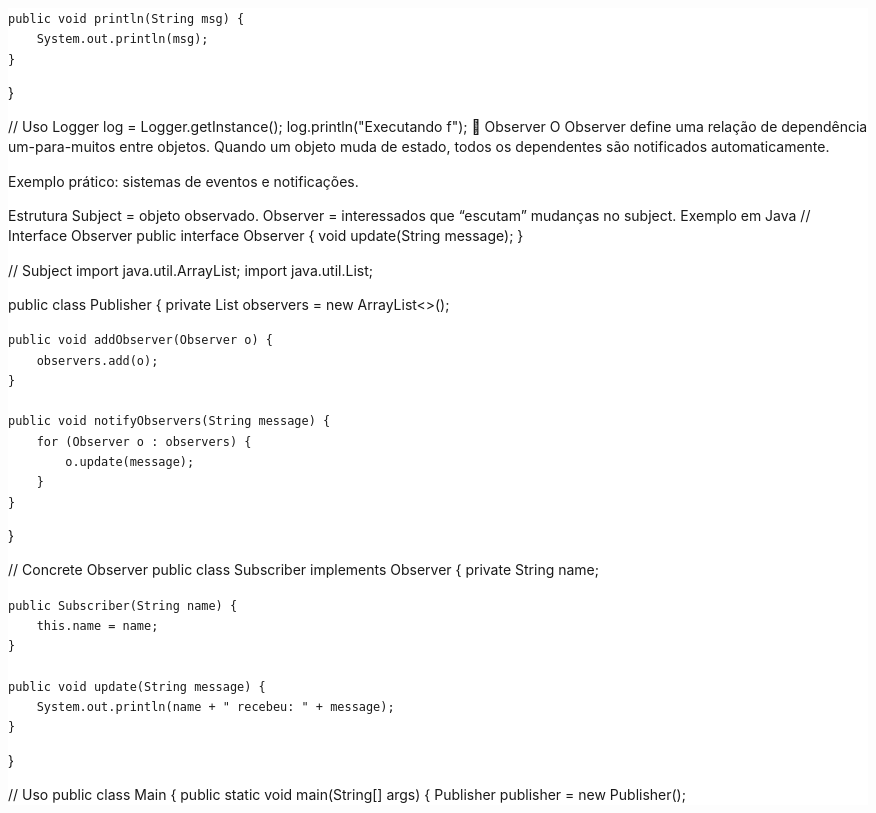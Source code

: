     public void println(String msg) {
        System.out.println(msg);
    }
}

// Uso
Logger log = Logger.getInstance();
log.println("Executando f");
🔹 Observer
O Observer define uma relação de dependência um-para-muitos entre objetos.
Quando um objeto muda de estado, todos os dependentes são notificados automaticamente.

Exemplo prático: sistemas de eventos e notificações.

Estrutura
Subject = objeto observado.
Observer = interessados que “escutam” mudanças no subject.
Exemplo em Java
// Interface Observer
public interface Observer {
    void update(String message);
}

// Subject
import java.util.ArrayList;
import java.util.List;

public class Publisher {
    private List<Observer> observers = new ArrayList<>();

    public void addObserver(Observer o) {
        observers.add(o);
    }

    public void notifyObservers(String message) {
        for (Observer o : observers) {
            o.update(message);
        }
    }
}

// Concrete Observer
public class Subscriber implements Observer {
    private String name;

    public Subscriber(String name) {
        this.name = name;
    }

    public void update(String message) {
        System.out.println(name + " recebeu: " + message);
    }
}

// Uso
public class Main {
    public static void main(String[] args) {
        Publisher publisher = new Publisher();
